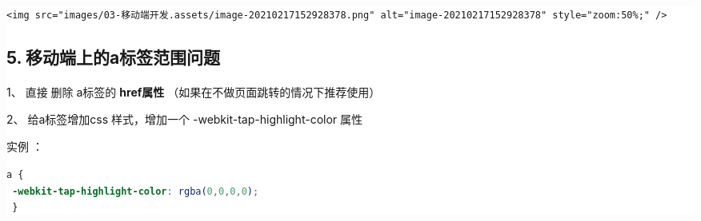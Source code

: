     <img src="images/03-移动端开发.assets/image-20210217152928378.png" alt="image-20210217152928378" style="zoom:50%;" />










## 5. 移动端上的a标签范围问题

1、 直接 删除 a标签的 **href属性**  （如果在不做页面跳转的情况下推荐使用）



2、 给a标签增加css 样式，增加一个  -webkit-tap-highlight-color 属性

实例 ：

```css
a {
 -webkit-tap-highlight-color: rgba(0,0,0,0);
 }
```



